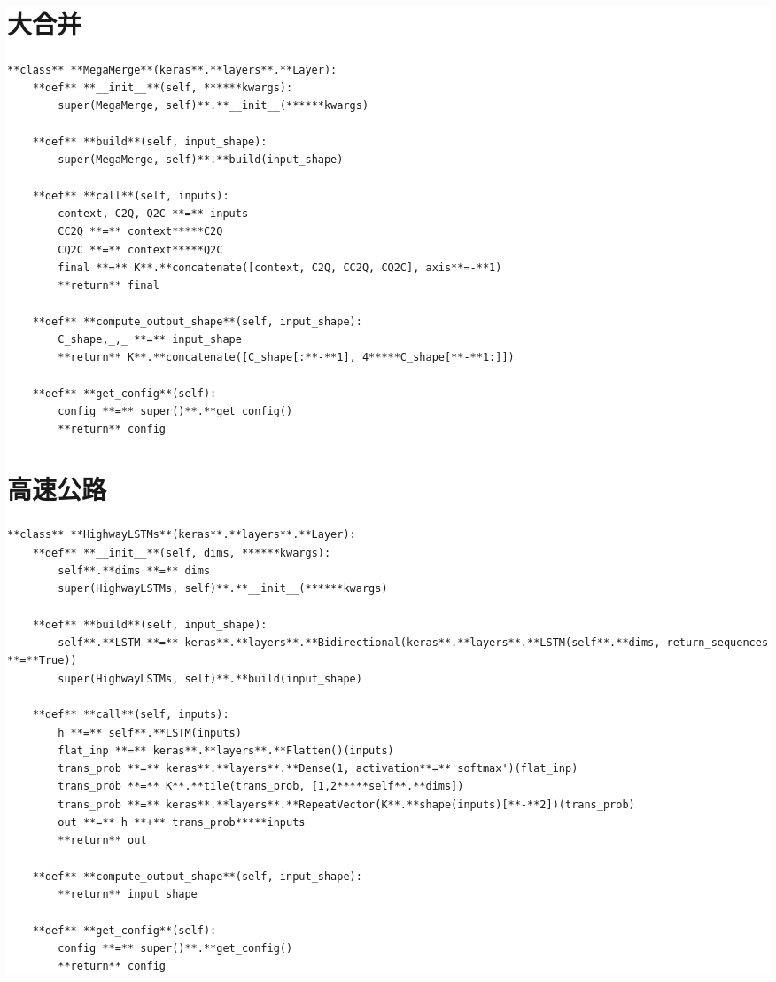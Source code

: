 # 大合并

```
**class** **MegaMerge**(keras**.**layers**.**Layer):
    **def** **__init__**(self, ******kwargs):
        super(MegaMerge, self)**.**__init__(******kwargs)

    **def** **build**(self, input_shape):
        super(MegaMerge, self)**.**build(input_shape)

    **def** **call**(self, inputs):
        context, C2Q, Q2C **=** inputs
        CC2Q **=** context*****C2Q
        CQ2C **=** context*****Q2C
        final **=** K**.**concatenate([context, C2Q, CC2Q, CQ2C], axis**=-**1)
        **return** final

    **def** **compute_output_shape**(self, input_shape):
        C_shape,_,_ **=** input_shape
        **return** K**.**concatenate([C_shape[:**-**1], 4*****C_shape[**-**1:]])

    **def** **get_config**(self):
        config **=** super()**.**get_config()
        **return** config
```

# 高速公路

```
**class** **HighwayLSTMs**(keras**.**layers**.**Layer):
    **def** **__init__**(self, dims, ******kwargs):
        self**.**dims **=** dims
        super(HighwayLSTMs, self)**.**__init__(******kwargs)

    **def** **build**(self, input_shape):
        self**.**LSTM **=** keras**.**layers**.**Bidirectional(keras**.**layers**.**LSTM(self**.**dims, return_sequences**=**True))
        super(HighwayLSTMs, self)**.**build(input_shape)

    **def** **call**(self, inputs):
        h **=** self**.**LSTM(inputs)
        flat_inp **=** keras**.**layers**.**Flatten()(inputs)
        trans_prob **=** keras**.**layers**.**Dense(1, activation**=**'softmax')(flat_inp)
        trans_prob **=** K**.**tile(trans_prob, [1,2*****self**.**dims])
        trans_prob **=** keras**.**layers**.**RepeatVector(K**.**shape(inputs)[**-**2])(trans_prob)
        out **=** h **+** trans_prob*****inputs
        **return** out

    **def** **compute_output_shape**(self, input_shape):
        **return** input_shape

    **def** **get_config**(self):
        config **=** super()**.**get_config()
        **return** config
```
